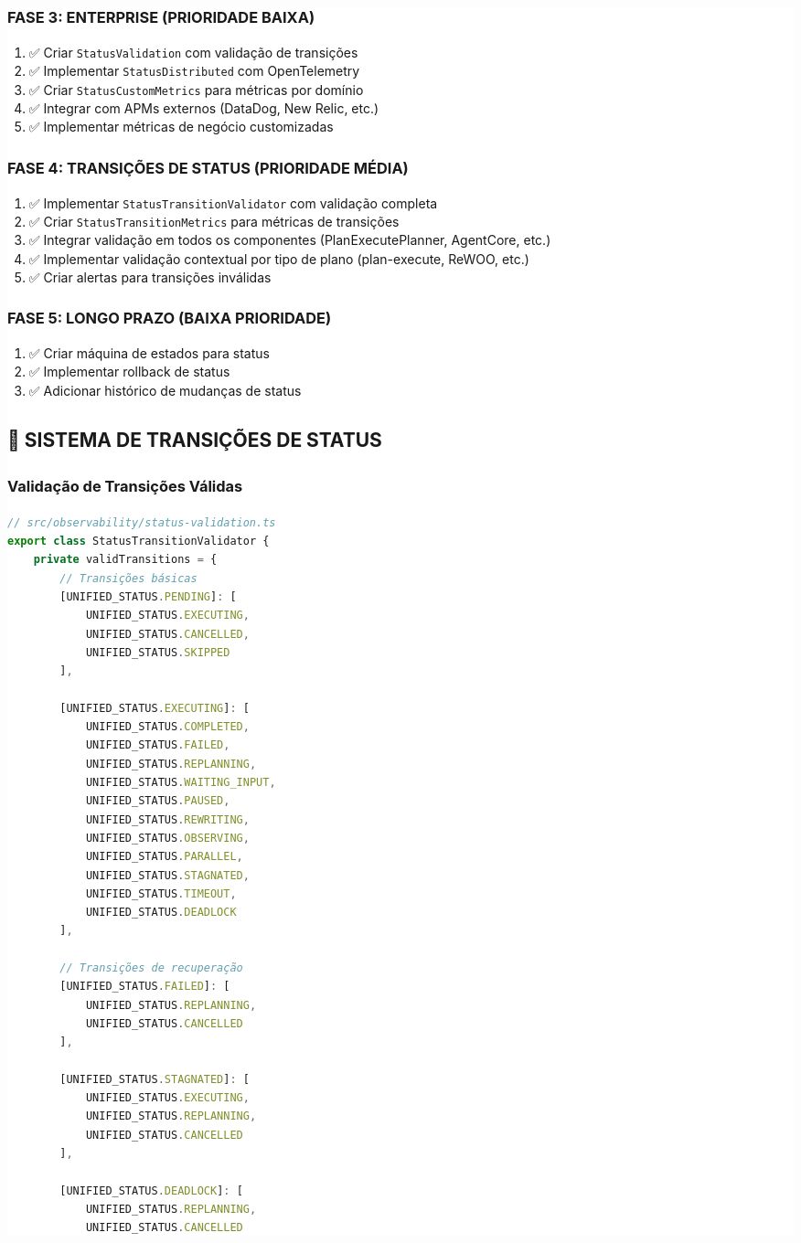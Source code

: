 ### **FASE 3: ENTERPRISE (PRIORIDADE BAIXA)**
1. ✅ Criar `StatusValidation` com validação de transições
2. ✅ Implementar `StatusDistributed` com OpenTelemetry
3. ✅ Criar `StatusCustomMetrics` para métricas por domínio
4. ✅ Integrar com APMs externos (DataDog, New Relic, etc.)
5. ✅ Implementar métricas de negócio customizadas

### **FASE 4: TRANSIÇÕES DE STATUS (PRIORIDADE MÉDIA)**
1. ✅ Implementar `StatusTransitionValidator` com validação completa
2. ✅ Criar `StatusTransitionMetrics` para métricas de transições
3. ✅ Integrar validação em todos os componentes (PlanExecutePlanner, AgentCore, etc.)
4. ✅ Implementar validação contextual por tipo de plano (plan-execute, ReWOO, etc.)
5. ✅ Criar alertas para transições inválidas

### **FASE 5: LONGO PRAZO (BAIXA PRIORIDADE)**
1. ✅ Criar máquina de estados para status
2. ✅ Implementar rollback de status
3. ✅ Adicionar histórico de mudanças de status

## 🔄 **SISTEMA DE TRANSIÇÕES DE STATUS**

### **Validação de Transições Válidas**
```typescript
// src/observability/status-validation.ts
export class StatusTransitionValidator {
    private validTransitions = {
        // Transições básicas
        [UNIFIED_STATUS.PENDING]: [
            UNIFIED_STATUS.EXECUTING,
            UNIFIED_STATUS.CANCELLED,
            UNIFIED_STATUS.SKIPPED
        ],
        
        [UNIFIED_STATUS.EXECUTING]: [
            UNIFIED_STATUS.COMPLETED,
            UNIFIED_STATUS.FAILED,
            UNIFIED_STATUS.REPLANNING,
            UNIFIED_STATUS.WAITING_INPUT,
            UNIFIED_STATUS.PAUSED,
            UNIFIED_STATUS.REWRITING,
            UNIFIED_STATUS.OBSERVING,
            UNIFIED_STATUS.PARALLEL,
            UNIFIED_STATUS.STAGNATED,
            UNIFIED_STATUS.TIMEOUT,
            UNIFIED_STATUS.DEADLOCK
        ],
        
        // Transições de recuperação
        [UNIFIED_STATUS.FAILED]: [
            UNIFIED_STATUS.REPLANNING,
            UNIFIED_STATUS.CANCELLED
        ],
        
        [UNIFIED_STATUS.STAGNATED]: [
            UNIFIED_STATUS.EXECUTING,
            UNIFIED_STATUS.REPLANNING,
            UNIFIED_STATUS.CANCELLED
        ],
        
        [UNIFIED_STATUS.DEADLOCK]: [
            UNIFIED_STATUS.REPLANNING,
            UNIFIED_STATUS.CANCELLED
```